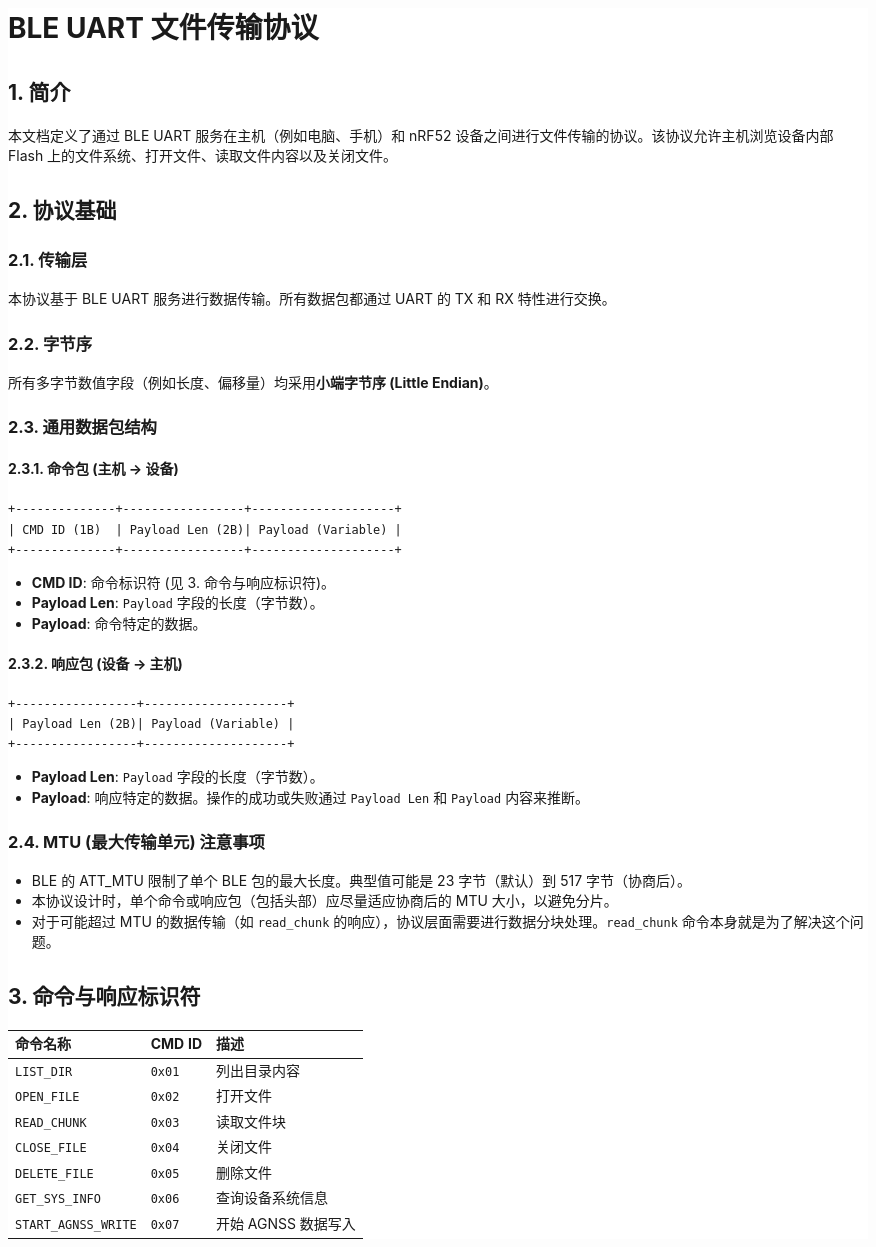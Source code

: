 # BLE UART 文件传输协议

## 1. 简介

本文档定义了通过 BLE UART 服务在主机（例如电脑、手机）和 nRF52 设备之间进行文件传输的协议。该协议允许主机浏览设备内部 Flash 上的文件系统、打开文件、读取文件内容以及关闭文件。

## 2. 协议基础

### 2.1. 传输层

本协议基于 BLE UART 服务进行数据传输。所有数据包都通过 UART 的 TX 和 RX 特性进行交换。

### 2.2. 字节序

所有多字节数值字段（例如长度、偏移量）均采用**小端字节序 (Little Endian)**。

### 2.3. 通用数据包结构

#### 2.3.1. 命令包 (主机 -> 设备)

```
+--------------+-----------------+--------------------+
| CMD ID (1B)  | Payload Len (2B)| Payload (Variable) |
+--------------+-----------------+--------------------+
```

*   **CMD ID**: 命令标识符 (见 3. 命令与响应标识符)。
*   **Payload Len**: `Payload` 字段的长度（字节数）。
*   **Payload**: 命令特定的数据。

#### 2.3.2. 响应包 (设备 -> 主机)

```
+-----------------+--------------------+
| Payload Len (2B)| Payload (Variable) |
+-----------------+--------------------+
```

*   **Payload Len**: `Payload` 字段的长度（字节数）。
*   **Payload**: 响应特定的数据。操作的成功或失败通过 `Payload Len` 和 `Payload` 内容来推断。

### 2.4. MTU (最大传输单元) 注意事项

*   BLE 的 ATT_MTU 限制了单个 BLE 包的最大长度。典型值可能是 23 字节（默认）到 517 字节（协商后）。
*   本协议设计时，单个命令或响应包（包括头部）应尽量适应协商后的 MTU 大小，以避免分片。
*   对于可能超过 MTU 的数据传输（如 `read_chunk` 的响应），协议层面需要进行数据分块处理。`read_chunk` 命令本身就是为了解决这个问题。

## 3. 命令与响应标识符

| 命令名称              | CMD ID | 描述                     |
| :-------------------- | :----- | :----------------------- |
| `LIST_DIR`            | `0x01` | 列出目录内容             |
| `OPEN_FILE`           | `0x02` | 打开文件                 |
| `READ_CHUNK`          | `0x03` | 读取文件块               |
| `CLOSE_FILE`          | `0x04` | 关闭文件                 |
| `DELETE_FILE`         | `0x05` | 删除文件                 |
| `GET_SYS_INFO`        | `0x06` | 查询设备系统信息         |
| `START_AGNSS_WRITE`   | `0x07` | 开始 AGNSS 数据写入      |